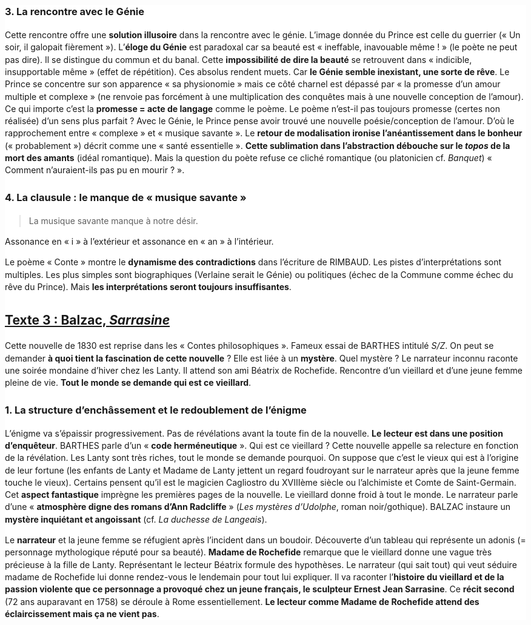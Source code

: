 ### 3. La rencontre avec le Génie 

Cette rencontre offre une **solution illusoire** dans la rencontre avec le génie. L’image donnée du Prince est celle du guerrier (« Un soir, il galopait fièrement »). L’**éloge du Génie** est paradoxal car sa beauté est « ineffable, inavouable même ! » (le poète ne peut pas dire). Il se distingue du commun et du banal. Cette **impossibilité de dire la beauté** se retrouvent dans « indicible, insupportable même » (effet de répétition). Ces absolus rendent muets. Car **le Génie semble inexistant, une sorte de rêve**. Le Prince se concentre sur son apparence « sa physionomie » mais ce côté charnel est dépassé par « la promesse d’un amour multiple et complexe » (ne renvoie pas forcément à une multiplication des conquêtes mais à une nouvelle conception de l’amour). Ce qui importe c’est la **promesse = acte de langage** comme le poème. Le poème n’est-il pas toujours promesse (certes non réalisée) d’un sens plus parfait ? Avec le Génie, le Prince pense avoir trouvé une nouvelle poésie/conception de l’amour. D’où le rapprochement entre « complexe » et « musique savante ». Le **retour de modalisation ironise l’anéantissement dans le bonheur** (« probablement ») décrit comme une « santé essentielle ». **Cette sublimation dans l’abstraction débouche sur le *topos* de la mort des amants** (idéal romantique). Mais la question du poète refuse ce cliché romantique (ou platonicien cf. *Banquet*) « Comment n’auraient-ils pas pu en mourir ? ». 

### 4. La clausule : le manque de « musique savante »

> La musique savante manque à notre désir. 

Assonance en « i » à l’extérieur et assonance en « an » à l’intérieur. 

Le poème « Conte » montre le **dynamisme des contradictions** dans l’écriture de RIMBAUD. Les pistes d’interprétations sont multiples. Les plus simples sont biographiques (Verlaine serait le Génie) ou politiques (échec de la Commune comme échec du rêve du Prince). Mais **les interprétations seront toujours insuffisantes**. 

## <u>Texte 3 : Balzac, <i>Sarrasine</i></u>

Cette nouvelle de 1830 est reprise dans les « Contes philosophiques ». Fameux essai de BARTHES intitulé *S/Z*. On peut se demander **à quoi tient la fascination de cette nouvelle** ? Elle est liée à un **mystère**. Quel mystère ? Le narrateur inconnu raconte une soirée mondaine d’hiver chez les Lanty. Il attend son ami Béatrix de Rochefide. Rencontre d’un vieillard et d’une jeune femme pleine de vie. **Tout le monde se demande qui est ce vieillard**. 

### 1. La structure d’enchâssement et le redoublement de l’énigme

L’énigme va s’épaissir progressivement. Pas de révélations avant la toute fin de la nouvelle. **Le lecteur est dans une position d’enquêteur**. BARTHES parle d’un « **code herméneutique** ». Qui est ce vieillard ? Cette nouvelle appelle sa relecture en fonction de la révélation. Les Lanty sont très riches, tout le monde se demande pourquoi. On suppose que c’est le vieux qui est à l’origine de leur fortune (les enfants de Lanty et Madame de Lanty jettent un regard foudroyant sur le narrateur après que la jeune femme touche le vieux). Certains pensent qu’il est le magicien Cagliostro du XVIIIème siècle ou l’alchimiste et Comte de Saint-Germain. Cet **aspect fantastique** imprègne les premières pages de la nouvelle. Le vieillard donne froid à tout le monde. Le narrateur parle d’une « **atmosphère digne des romans d’Ann Radcliffe** » (*Les mystères d’Udolphe*, roman noir/gothique). BALZAC instaure un **mystère inquiétant et angoissant** (cf. *La duchesse de Langeais*). 

Le **narrateur** et la jeune femme se réfugient après l’incident dans un boudoir. Découverte d’un tableau qui représente un adonis (= personnage mythologique réputé pour sa beauté). **Madame de Rochefide** remarque que le vieillard donne une vague très précieuse à la fille de Lanty. Représentant le lecteur Béatrix formule des hypothèses. Le narrateur (qui sait tout) qui veut séduire madame de Rochefide lui donne rendez-vous le lendemain pour tout lui expliquer. Il va raconter l’**histoire du vieillard et de la passion violente que ce personnage a provoqué chez un jeune français, le sculpteur Ernest Jean Sarrasine**. Ce **récit second** (72 ans auparavant en 1758) se déroule à Rome essentiellement. **Le lecteur comme Madame de Rochefide attend des éclaircissement mais ça ne vient pas**. 

